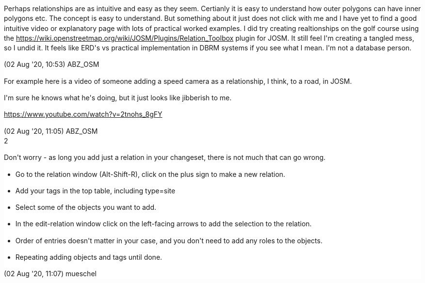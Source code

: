 <p>Perhaps relationships are as intuitive and easy as they seem. Certianly it is easy to understand how outer polygons can have inner polygons etc. The concept is easy to understand. But something about it just does not click with me and I have yet to find a good intuitive video or explanatory page with lots of practical worked examples. I did try creating realtionships on the golf course using the <a href="https://wiki.openstreetmap.org/wiki/JOSM/Plugins/Relation_Toolbox">https://wiki.openstreetmap.org/wiki/JOSM/Plugins/Relation_Toolbox</a> plugin for JOSM. It still feel I'm creating a tangled mess, so I undid it. It feels like ERD's vs practical implementation in DBRM systems if you see what I mean. I'm not a database person.</p>
</div>
<div id="comment-75984-info" class="comment-info">
<span class="comment-age">(02 Aug '20, 10:53)</span> <span class="comment-user userinfo">ABZ_OSM</span>
</div>
</div>
<span id="75985"></span>
<div id="comment-75985" class="comment">
<div id="post-75985-score" class="comment-score">
&#10;</div>
<div class="comment-text">
<p>For example here is a video of someone adding a speed camera as a relationship, I think, to a road, in JOSM.</p>
<p>I'm sure he knows what he's doing, but it just looks like jibberish to me.</p>
<p><a href="https://www.youtube.com/watch?v=2tnohs_8gFY">https://www.youtube.com/watch?v=2tnohs_8gFY</a></p>
</div>
<div id="comment-75985-info" class="comment-info">
<span class="comment-age">(02 Aug '20, 11:05)</span> <span class="comment-user userinfo">ABZ_OSM</span>
</div>
</div>
<span id="75986"></span>
<div id="comment-75986" class="comment">
<div id="post-75986-score" class="comment-score">
2
</div>
<div class="comment-text">
<p>Don't worry - as long you add just a relation in your changeset, there is not much that can go wrong.</p>
<ul>
<li><p>Go to the relation window (Alt-Shift-R), click on the plus sign to make a new relation.</p></li>
<li><p>Add your tags in the top table, including type=site</p></li>
<li><p>Select some of the objects you want to add.</p></li>
<li><p>In the edit-relation window click on the left-facing arrows to add the selection to the relation.</p></li>
<li><p>Order of entries doesn't matter in your case, and you don't need to add any roles to the objects.</p></li>
<li><p>Repeating adding objects and tags until done.</p></li>
</ul>
</div>
<div id="comment-75986-info" class="comment-info">
<span class="comment-age">(02 Aug '20, 11:07)</span> <span class="comment-user userinfo">mueschel</span>
</div>
</div>
</div>
<div id="comment-tools-75980" class="comment-tools">
&#10;</div>
<div class="clear">
&#10;</div>
<div id="comment-75980-form-container" class="comment-form-container">
&#10;</div>
<div class="clear">
&#10;</div>